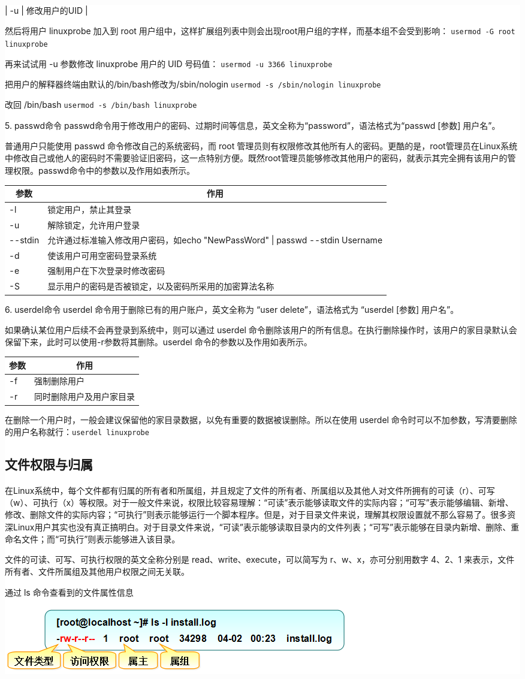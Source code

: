 | -u    | 修改用户的UID                                                |

然后将用户 linuxprobe 加入到 root 用户组中，这样扩展组列表中则会出现root用户组的字样，而基本组不会受到影响：
`usermod -G root linuxprobe`

再来试试用 -u 参数修改 linuxprobe 用户的 UID 号码值：
`usermod -u 3366 linuxprobe`

把用户的解释器终端由默认的/bin/bash修改为/sbin/nologin
`usermod -s /sbin/nologin linuxprobe`

改回 /bin/bash
`usermod -s /bin/bash linuxprobe`

5\. passwd命令
passwd命令用于修改用户的密码、过期时间等信息，英文全称为“password”，语法格式为“passwd [参数] 用户名”。

普通用户只能使用 passwd 命令修改自己的系统密码，而 root 管理员则有权限修改其他所有人的密码。更酷的是，root管理员在Linux系统中修改自己或他人的密码时不需要验证旧密码，这一点特别方便。既然root管理员能够修改其他用户的密码，就表示其完全拥有该用户的管理权限。passwd命令中的参数以及作用如表所示。

| 参数    | 作用                                                         |
| ------- | ------------------------------------------------------------ |
| -l      | 锁定用户，禁止其登录                                         |
| -u      | 解除锁定，允许用户登录                                       |
| --stdin | 允许通过标准输入修改用户密码，如echo "NewPassWord" \| passwd --stdin Username |
| -d      | 使该用户可用空密码登录系统                                   |
| -e      | 强制用户在下次登录时修改密码                                 |
| -S      | 显示用户的密码是否被锁定，以及密码所采用的加密算法名称       |

6\. userdel命令
userdel 命令用于删除已有的用户账户，英文全称为 “user delete”，语法格式为 “userdel [参数] 用户名”。

如果确认某位用户后续不会再登录到系统中，则可以通过 userdel 命令删除该用户的所有信息。在执行删除操作时，该用户的家目录默认会保留下来，此时可以使用-r参数将其删除。userdel 命令的参数以及作用如表所示。

| 参数 | 作用                     |
| ---- | ------------------------ |
| -f   | 强制删除用户             |
| -r   | 同时删除用户及用户家目录 |

在删除一个用户时，一般会建议保留他的家目录数据，以免有重要的数据被误删除。所以在使用 userdel 命令时可以不加参数，写清要删除的用户名称就行：`userdel linuxprobe`

## 文件权限与归属

在Linux系统中，每个文件都有归属的所有者和所属组，并且规定了文件的所有者、所属组以及其他人对文件所拥有的可读（r）、可写（w）、可执行（x）等权限。对于一般文件来说，权限比较容易理解：“可读”表示能够读取文件的实际内容；“可写”表示能够编辑、新增、修改、删除文件的实际内容；“可执行”则表示能够运行一个脚本程序。但是，对于目录文件来说，理解其权限设置就不那么容易了。很多资深Linux用户其实也没有真正搞明白。对于目录文件来说，“可读”表示能够读取目录内的文件列表；“可写”表示能够在目录内新增、删除、重命名文件；而“可执行”则表示能够进入该目录。

文件的可读、可写、可执行权限的英文全称分别是 read、write、execute，可以简写为 r、w、x，亦可分别用数字 4、2、1 来表示，文件所有者、文件所属组及其他用户权限之间无关联。

通过 ls 命令查看到的文件属性信息

![文件权限](./imgs/%E7%94%A8%E6%88%B7%E8%BA%AB%E4%BB%BD%E4%B8%8E%E6%96%87%E4%BB%B6%E6%9D%83%E9%99%90/%E6%96%87%E4%BB%B6%E6%9D%83%E9%99%90.png)
